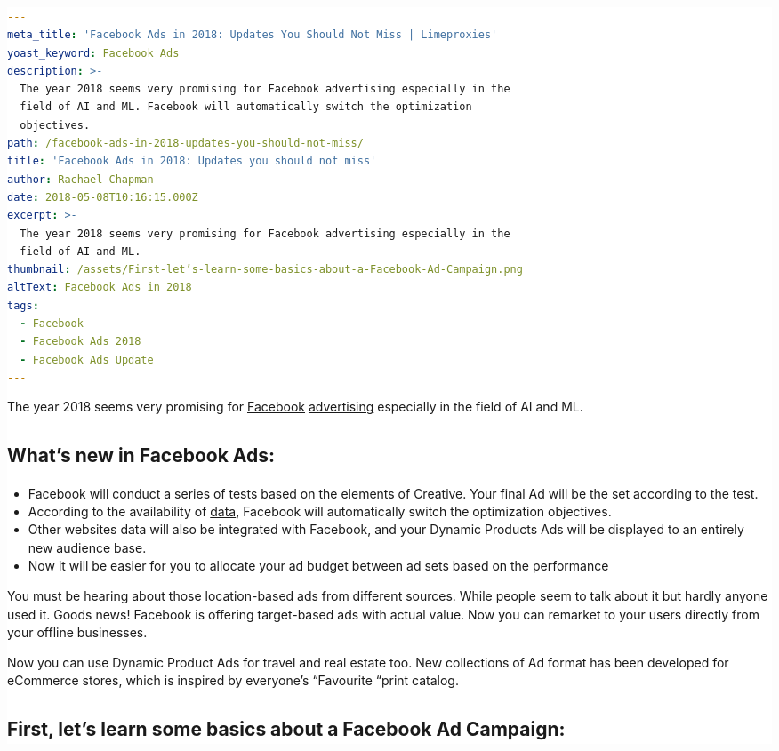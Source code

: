 ```yaml
---
meta_title: 'Facebook Ads in 2018: Updates You Should Not Miss | Limeproxies'
yoast_keyword: Facebook Ads
description: >-
  The year 2018 seems very promising for Facebook advertising especially in the
  field of AI and ML. Facebook will automatically switch the optimization
  objectives.
path: /facebook-ads-in-2018-updates-you-should-not-miss/
title: 'Facebook Ads in 2018: Updates you should not miss'
author: Rachael Chapman
date: 2018-05-08T10:16:15.000Z
excerpt: >-
  The year 2018 seems very promising for Facebook advertising especially in the
  field of AI and ML.
thumbnail: /assets/First-let’s-learn-some-basics-about-a-Facebook-Ad-Campaign.png
altText: Facebook Ads in 2018
tags:
  - Facebook
  - Facebook Ads 2018
  - Facebook Ads Update
---
```

<span style="font-weight: 400;">The year 2018 seems very promising for <a href="/blog/facebook-missed-call-ads-innovative-useless/" target="_blank" rel="noopener noreferrer">Facebook</a> <a href="https://goo.gl/18cKS2" target="_blank" rel="noopener noreferrer">advertising</a> especially in the field of AI and ML. </span>

## **What&#8217;s new in Facebook Ads:**

* <span style="font-weight: 400;">Facebook will conduct a series of tests based on the elements of Creative. Your final Ad will be the set according to the test.</span>
* <span style="font-weight: 400;">According to the availability of <a href="/blog/importance-small-data-big-data/" target="_blank" rel="noopener noreferrer">data</a>, Facebook will automatically switch the optimization objectives.</span>
* <span style="font-weight: 400;">Other websites data will also be integrated with Facebook, and your Dynamic Products Ads will be displayed to an entirely new audience base. </span>
* <span style="font-weight: 400;">Now it will be easier for you to allocate your ad budget between ad sets based on the performance</span>

You must be hearing about those location-based ads from different sources. While people seem to talk about it but hardly anyone used it. Goods news! Facebook is offering target-based ads with actual value. Now you can remarket to your users directly from your offline businesses.

<span style="font-weight: 400;">Now you can use Dynamic Product Ads for travel and real estate too. New collections of Ad format has been developed for eCommerce stores, which is inspired by everyone’s “Favourite “print catalog. </span>

## **First, let’s learn some basics about a Facebook Ad Campaign:**
